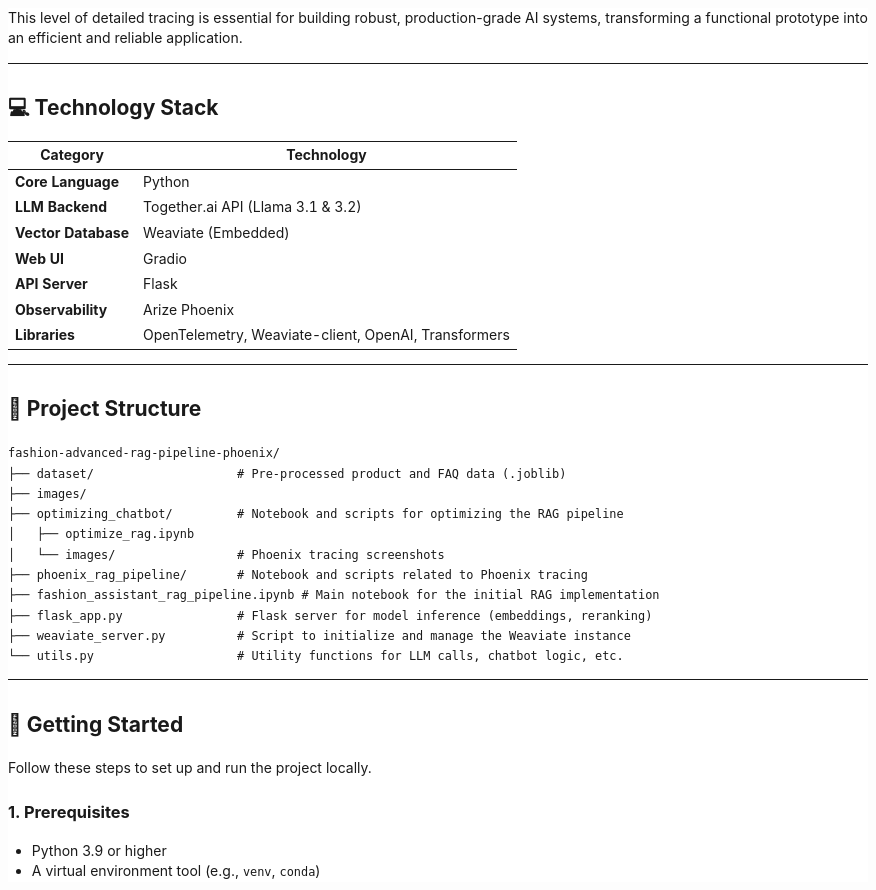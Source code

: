 This level of detailed tracing is essential for building robust, production-grade AI systems, transforming a functional prototype into an efficient and reliable application.

---


## 💻 Technology Stack

| Category | Technology |
|---|---|
| **Core Language** | Python |
| **LLM Backend** | Together.ai API (Llama 3.1 & 3.2) |
| **Vector Database**| Weaviate (Embedded) |
| **Web UI** | Gradio |
| **API Server** | Flask |
| **Observability** | Arize Phoenix |
| **Libraries** | OpenTelemetry, Weaviate-client, OpenAI, Transformers |


---

## 📂 Project Structure

```
fashion-advanced-rag-pipeline-phoenix/
├── dataset/                    # Pre-processed product and FAQ data (.joblib)
├── images/                     
├── optimizing_chatbot/         # Notebook and scripts for optimizing the RAG pipeline
│   ├── optimize_rag.ipynb
│   └── images/                 # Phoenix tracing screenshots
├── phoenix_rag_pipeline/       # Notebook and scripts related to Phoenix tracing
├── fashion_assistant_rag_pipeline.ipynb # Main notebook for the initial RAG implementation
├── flask_app.py                # Flask server for model inference (embeddings, reranking)
├── weaviate_server.py          # Script to initialize and manage the Weaviate instance
└── utils.py                    # Utility functions for LLM calls, chatbot logic, etc.
```

---

## 🚀 Getting Started

Follow these steps to set up and run the project locally.

### 1. Prerequisites

* Python 3.9 or higher
* A virtual environment tool (e.g., `venv`, `conda`)
